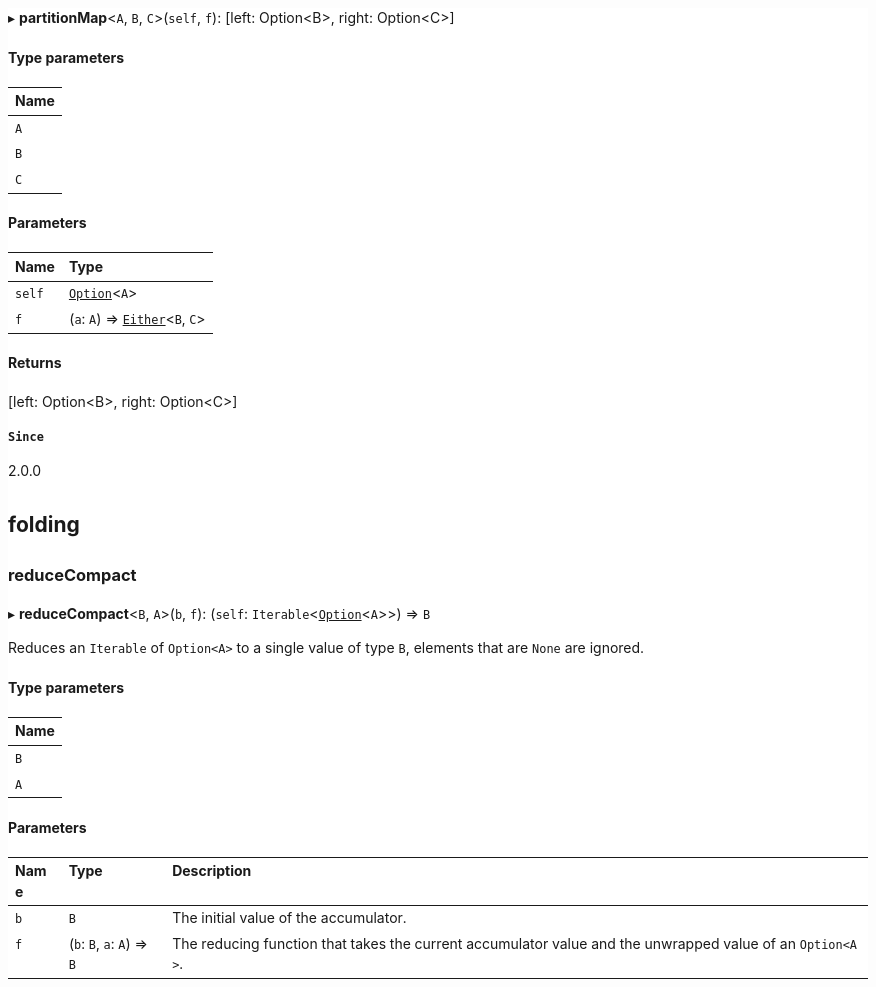 ▸ **partitionMap**\<`A`, `B`, `C`\>(`self`, `f`): [left: Option\<B\>, right: Option\<C\>]

#### Type parameters

| Name |
| :--- |
| `A`  |
| `B`  |
| `C`  |

#### Parameters

| Name   | Type                                              |
| :----- | :------------------------------------------------ |
| `self` | [`Option`](O.md#option)\<`A`\>                    |
| `f`    | (`a`: `A`) => [`Either`](E.md#either)\<`B`, `C`\> |

#### Returns

[left: Option\<B\>, right: Option\<C\>]

**`Since`**

2.0.0

## folding

### reduceCompact

▸ **reduceCompact**\<`B`, `A`\>(`b`, `f`): (`self`: `Iterable`\<[`Option`](O.md#option)\<`A`\>\>) => `B`

Reduces an `Iterable` of `Option<A>` to a single value of type `B`, elements that are `None` are ignored.

#### Type parameters

| Name |
| :--- |
| `B`  |
| `A`  |

#### Parameters

| Name | Type                        | Description                                                                                               |
| :--- | :-------------------------- | :-------------------------------------------------------------------------------------------------------- |
| `b`  | `B`                         | The initial value of the accumulator.                                                                     |
| `f`  | (`b`: `B`, `a`: `A`) => `B` | The reducing function that takes the current accumulator value and the unwrapped value of an `Option<A>`. |
